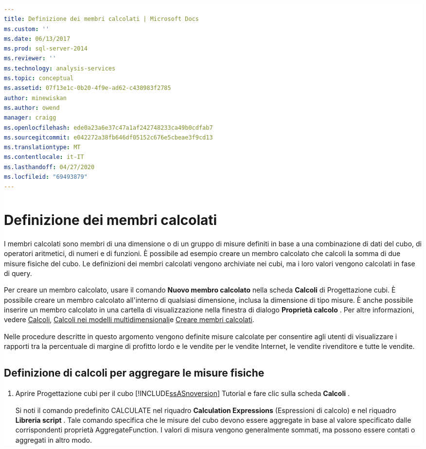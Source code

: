 ```yaml
---
title: Definizione dei membri calcolati | Microsoft Docs
ms.custom: ''
ms.date: 06/13/2017
ms.prod: sql-server-2014
ms.reviewer: ''
ms.technology: analysis-services
ms.topic: conceptual
ms.assetid: 07f13e1c-0b20-4f9e-ad62-c438983f2785
author: minewiskan
ms.author: owend
manager: craigg
ms.openlocfilehash: ede0a23a6e37c47a1af242748233ca49b0cdfab7
ms.sourcegitcommit: e042272a38fb646df05152c676e5cbeae3f9cd13
ms.translationtype: MT
ms.contentlocale: it-IT
ms.lasthandoff: 04/27/2020
ms.locfileid: "69493879"
---
```

# <a name="defining-calculated-members"></a>Definizione dei membri calcolati
  I membri calcolati sono membri di una dimensione o di un gruppo di misure definiti in base a una combinazione di dati del cubo, di operatori aritmetici, di numeri e di funzioni. È possibile ad esempio creare un membro calcolato che calcoli la somma di due misure fisiche del cubo. Le definizioni dei membri calcolati vengono archiviate nei cubi, ma i loro valori vengono calcolati in fase di query.  
  
 Per creare un membro calcolato, usare il comando **Nuovo membro calcolato** nella scheda **Calcoli** di Progettazione cubi. È possibile creare un membro calcolato all'interno di qualsiasi dimensione, inclusa la dimensione di tipo misure. È anche possibile inserire un membro calcolato in una cartella di visualizzazione nella finestra di dialogo **Proprietà calcolo** . Per altre informazioni, vedere [Calcoli](multidimensional-models-olap-logical-cube-objects/calculations.md), [Calcoli nei modelli multidimensionali](multidimensional-models/calculations-in-multidimensional-models.md)e [Creare membri calcolati](multidimensional-models/create-calculated-members.md).  
  
 Nelle procedure descritte in questo argomento vengono definite misure calcolate per consentire agli utenti di visualizzare i rapporti tra la percentuale di margine di profitto lordo e le vendite per le vendite Internet, le vendite rivenditore e tutte le vendite.  
  
## <a name="defining-calculations-to-aggregate-physical-measures"></a>Definizione di calcoli per aggregare le misure fisiche  
  
1.  Aprire Progettazione cubi per il cubo [!INCLUDE[ssASnoversion](../includes/ssasnoversion-md.md)] Tutorial e fare clic sulla scheda **Calcoli** .  
  
     Si noti il comando predefinito CALCULATE nel riquadro **Calculation Expressions** (Espressioni di calcolo) e nel riquadro **Libreria script** . Tale comando specifica che le misure del cubo devono essere aggregate in base al valore specificato dalle corrispondenti proprietà AggregateFunction. I valori di misura vengono generalmente sommati, ma possono essere contati o aggregati in altro modo.  
  